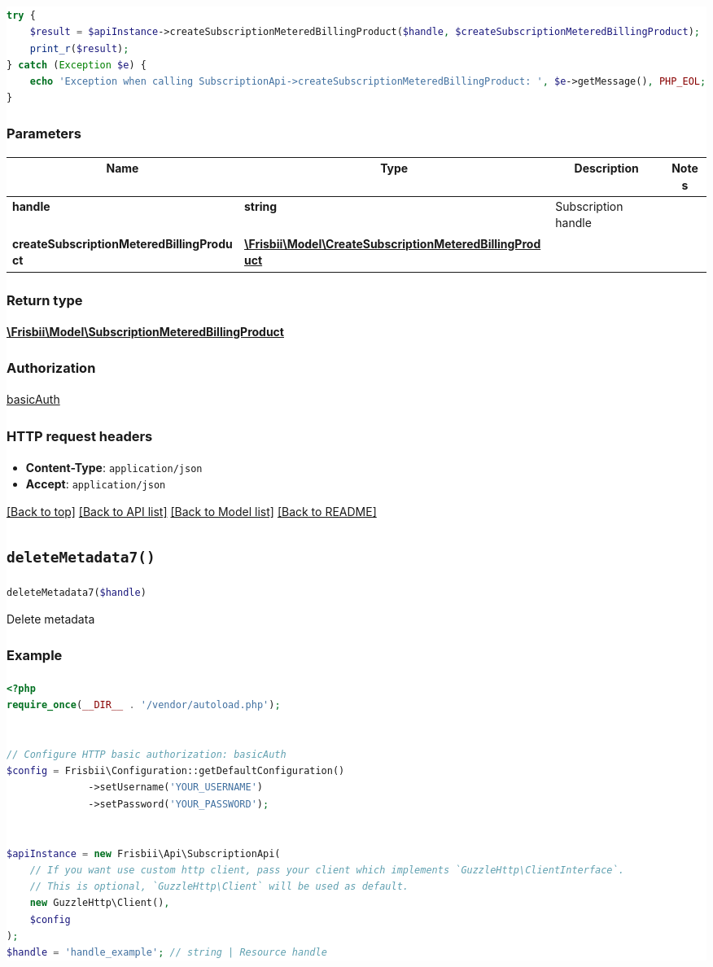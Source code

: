```php
try {
    $result = $apiInstance->createSubscriptionMeteredBillingProduct($handle, $createSubscriptionMeteredBillingProduct);
    print_r($result);
} catch (Exception $e) {
    echo 'Exception when calling SubscriptionApi->createSubscriptionMeteredBillingProduct: ', $e->getMessage(), PHP_EOL;
}
```

### Parameters

| Name | Type | Description  | Notes |
| ------------- | ------------- | ------------- | ------------- |
| **handle** | **string**| Subscription handle | |
| **createSubscriptionMeteredBillingProduct** | [**\Frisbii\Model\CreateSubscriptionMeteredBillingProduct**](../Model/CreateSubscriptionMeteredBillingProduct.md)|  | |

### Return type

[**\Frisbii\Model\SubscriptionMeteredBillingProduct**](../Model/SubscriptionMeteredBillingProduct.md)

### Authorization

[basicAuth](../../README.md#basicAuth)

### HTTP request headers

- **Content-Type**: `application/json`
- **Accept**: `application/json`

[[Back to top]](#) [[Back to API list]](../../README.md#endpoints)
[[Back to Model list]](../../README.md#models)
[[Back to README]](../../README.md)

## `deleteMetadata7()`

```php
deleteMetadata7($handle)
```

Delete metadata

### Example

```php
<?php
require_once(__DIR__ . '/vendor/autoload.php');


// Configure HTTP basic authorization: basicAuth
$config = Frisbii\Configuration::getDefaultConfiguration()
              ->setUsername('YOUR_USERNAME')
              ->setPassword('YOUR_PASSWORD');


$apiInstance = new Frisbii\Api\SubscriptionApi(
    // If you want use custom http client, pass your client which implements `GuzzleHttp\ClientInterface`.
    // This is optional, `GuzzleHttp\Client` will be used as default.
    new GuzzleHttp\Client(),
    $config
);
$handle = 'handle_example'; // string | Resource handle
```